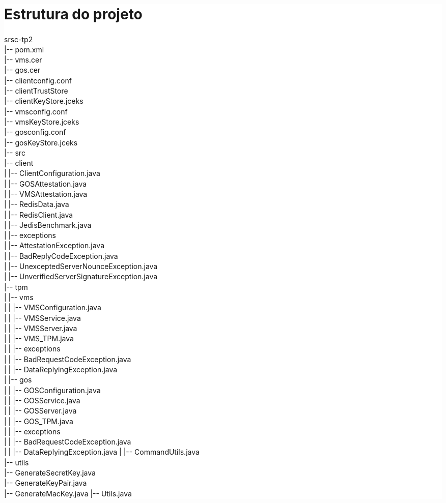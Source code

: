 # Estrutura do projeto

srsc-tp2<br />
|-- pom.xml<br />
|-- vms.cer<br />
|-- gos.cer<br />
|-- clientconfig.conf<br />
|-- clientTrustStore<br />
|-- clientKeyStore.jceks<br />
|-- vmsconfig.conf<br />
|-- vmsKeyStore.jceks<br />
|-- gosconfig.conf<br />
|-- gosKeyStore.jceks<br />
|-- src<br />
    |-- client<br />
    |	|-- ClientConfiguration.java<br />
    |	|-- GOSAttestation.java<br />
    |	|-- VMSAttestation.java<br />
    |	|-- RedisData.java<br />
    |	|-- RedisClient.java<br />
    |	|-- JedisBenchmark.java<br />
    |	|-- exceptions<br />
    |       |-- AttestationException.java    <br />
    |       |-- BadReplyCodeException.java<br />
    |   	|-- UnexceptedServerNounceException.java<br />
    |       |-- UnverifiedServerSignatureException.java<br />
   	|-- tpm<br />
   	|	|-- vms<br />
    |   |	|-- VMSConfiguration.java<br />
    |   |	|-- VMSService.java<br />
    |   |	|-- VMSServer.java<br />
    |   |	|-- VMS_TPM.java<br />
    |	|	|-- exceptions<br />
    |   |    	|-- BadRequestCodeException.java    <br />
    |   |   	|-- DataReplyingException.java<br />
    |   |-- gos<br />
    |   |	|-- GOSConfiguration.java<br />
    |   |	|-- GOSService.java<br />
    |   |	|-- GOSServer.java<br />
    |   |	|-- GOS_TPM.java<br />
    |	|	|-- exceptions<br />
    |   |   	|-- BadRequestCodeException.java    <br />
    |   |    	|-- DataReplyingException.java
	|	|-- CommandUtils.java<br />
    |-- utils<br />
    	|-- GenerateSecretKey.java<br />
        |-- GenerateKeyPair.java<br />
    	|-- GenerateMacKey.java
        |-- Utils.java<br />
